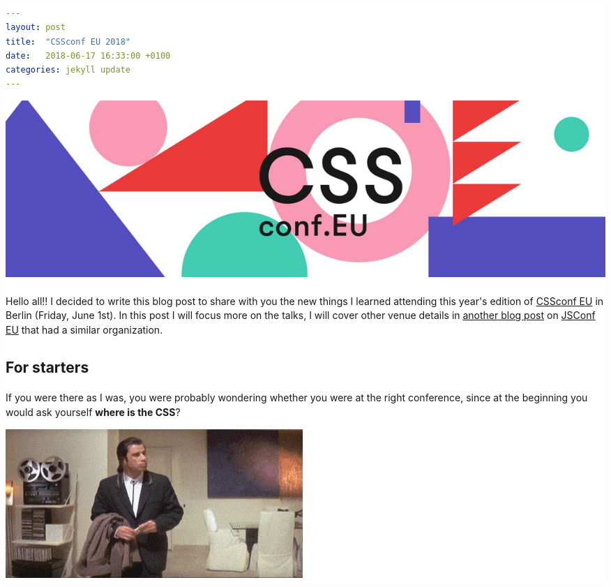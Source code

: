 ```yaml
---
layout: post
title:  "CSSconf EU 2018"
date:   2018-06-17 16:33:00 +0100
categories: jekyll update
---
```

<script src="{{ base.url | prepend: site.url }}/assets/js/back-to-top.js"></script>
![css conf eu 2018 berlin logo](/assets/img/about-css-conf-eu-berlin-2018/1.jpg "CSS Conf.EU 2018 logo")
<br>
<br>
Hello all!! I decided to write this blog post to share with you the new things I learned attending this year's edition of <a href="https://2018.cssconf.eu" target="_blank" title="cssconf.eu official web page">CSSconf EU</a> in Berlin (Friday, June 1st). In this post I will focus more on the talks, I will cover other venue details in <a href="https://goodguydaniel.com/jekyll/update/2018/08/12/about-js-conf-eu-berlin-2018.html" target="_blank" title="JSconf EU 2018 | Blog">another blog post</a> on <a href="https://goodguydaniel.com/jekyll/update/2018/08/12/about-js-conf-eu-berlin-2018.html" target="_blank" title="JSconf EU 2018 | Blog">JSConf EU</a> that had a similar organization.

## For starters

If you were there as I was, you were probably wondering whether you were at the right conference, since at the beginning you would ask yourself **where is the CSS**?

![john travolta lost](/assets/img/about-css-conf-eu-berlin-2018/2.gif "john travolta lost gif")

